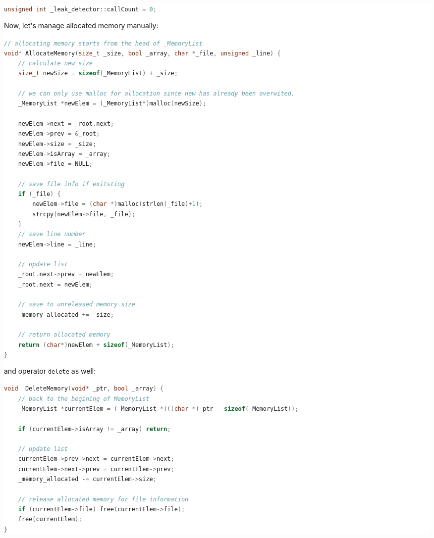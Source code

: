 ```cpp
unsigned int _leak_detector::callCount = 0;
```

Now, let's manage allocated memory manually:

```cpp
// allocating memory starts from the head of _MemoryList
void* AllocateMemory(size_t _size, bool _array, char *_file, unsigned _line) {
    // calculate new size
    size_t newSize = sizeof(_MemoryList) + _size;

    // we can only use malloc for allocation since new has already been overwited.
    _MemoryList *newElem = (_MemoryList*)malloc(newSize);

    newElem->next = _root.next;
    newElem->prev = &_root;
    newElem->size = _size;
    newElem->isArray = _array;
    newElem->file = NULL;

    // save file info if exitsting
    if (_file) {
        newElem->file = (char *)malloc(strlen(_file)+1);
        strcpy(newElem->file, _file);
    }
    // save line number
    newElem->line = _line;

    // update list
    _root.next->prev = newElem;
    _root.next = newElem;

    // save to unreleased memory size
    _memory_allocated += _size;

    // return allocated memory
    return (char*)newElem + sizeof(_MemoryList);
}
```

and operator `delete` as well:

```cpp
void  DeleteMemory(void* _ptr, bool _array) {
    // back to the begining of MemoryList
    _MemoryList *currentElem = (_MemoryList *)((char *)_ptr - sizeof(_MemoryList));

    if (currentElem->isArray != _array) return;

    // update list
    currentElem->prev->next = currentElem->next;
    currentElem->next->prev = currentElem->prev;
    _memory_allocated -= currentElem->size;

    // release allocated memory for file information
    if (currentElem->file) free(currentElem->file);
    free(currentElem);
}
```
